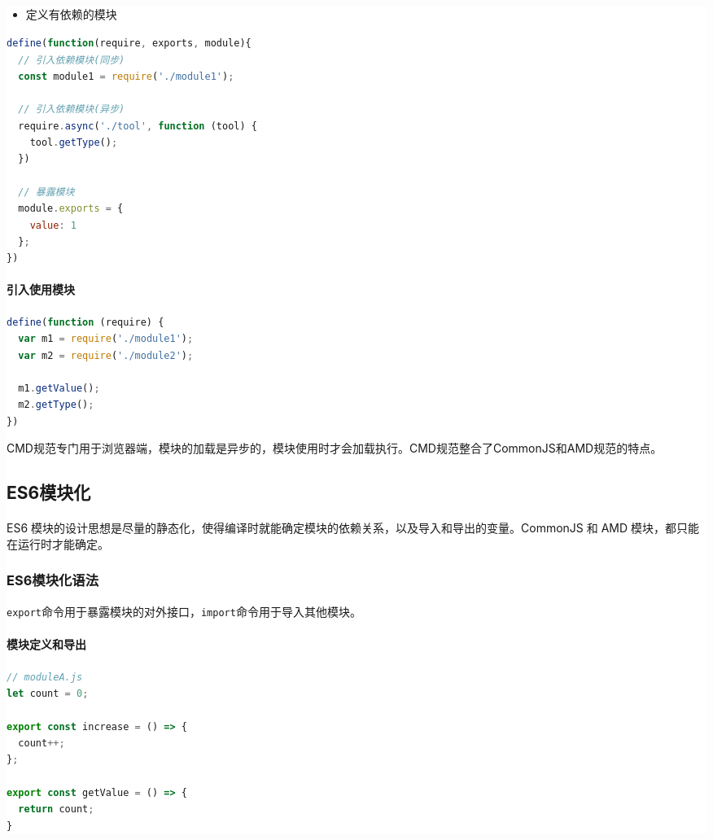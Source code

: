 ```javascript

```

- 定义有依赖的模块

```javascript
define(function(require, exports, module){
  // 引入依赖模块(同步)
  const module1 = require('./module1');

  // 引入依赖模块(异步)
  require.async('./tool', function (tool) {
    tool.getType();
  })

  // 暴露模块
  module.exports = {
    value: 1
  };
})

```

#### **引入使用模块**

```javascript
define(function (require) {
  var m1 = require('./module1');
  var m2 = require('./module2');

  m1.getValue();
  m2.getType();
})

```

CMD规范专门用于浏览器端，模块的加载是异步的，模块使用时才会加载执行。CMD规范整合了CommonJS和AMD规范的特点。

## ES6模块化

ES6 模块的设计思想是尽量的静态化，使得编译时就能确定模块的依赖关系，以及导入和导出的变量。CommonJS 和 AMD 模块，都只能在运行时才能确定。

### ES6模块化语法

`export`命令用于暴露模块的对外接口，`import`命令用于导入其他模块。

#### **模块定义和导出**

```javascript
// moduleA.js
let count = 0;

export const increase = () => {
  count++;
};

export const getValue = () => {
  return count;
}

```
